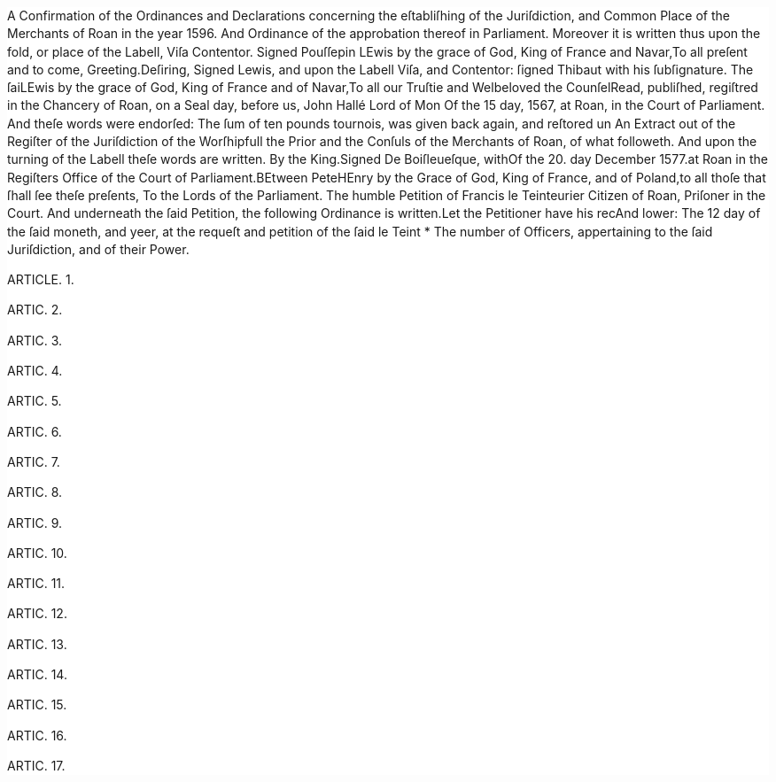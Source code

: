 A Confirmation of the Ordinances and Declarations concerning the eſtabliſhing of the Juriſdiction, and Common Place of the Merchants of Roan in the year 1596. And Ordinance of the approbation thereof in Parliament.
Moreover it is written thus upon the fold, or place of the Labell, Viſa Contentor. Signed Pouſſepin LEwis by the grace of God, King of
France and Navar,To all preſent  and to come, Greeting.Deſiring, Signed Lewis, and upon the Labell Viſa, and Contentor: ſigned Thibaut with his ſubſignature. The ſaiLEwis by the grace of God, King of
France and of Navar,To all our Truſtie and Welbeloved the CounſelRead, publiſhed, regiſtred in the Chancery of Roan, on a Seal day, before us, John Hallé Lord of Mon
Of the 15 day, 1567, at Roan, in the Court of Parliament.
And theſe words were endorſed: The ſum of ten pounds tournois, was given back again, and reſtored un
An Extract out of the Regiſter of the Juriſdiction of the Worſhipfull the Prior and the Conſuls of the Merchants of
Roan, of what followeth.
And upon the turning of the Labell theſe words are written.
By the King.Signed De Boiſleueſque, withOf the 20. day December
1577.at Roan in the Regiſters Office of the Court of Parliament.BEtween PeteHEnry by the Grace of God, King of France, and of Poland,to all thoſe that ſhall ſee theſe preſents,
To the Lords of the Parliament. The humble Petition of Francis le Teinteurier Citizen of Roan, Priſoner in the Court.
And underneath the ſaid Petition, the following Ordinance is written.Let the Petitioner have his recAnd lower: The 12 day of the ſaid moneth, and yeer, at the requeſt and petition of the ſaid le Teint
      * The number of Officers, appertaining to the ſaid Juriſdiction, and of their Power.

ARTICLE. 1.

ARTIC. 2.

ARTIC. 3.

ARTIC. 4.

ARTIC. 5.

ARTIC. 6.

ARTIC. 7.

ARTIC. 8.

ARTIC. 9.

ARTIC. 10.

ARTIC. 11.

ARTIC. 12.

ARTIC. 13.

ARTIC. 14.

ARTIC. 15.

ARTIC. 16.

ARTIC. 17.
